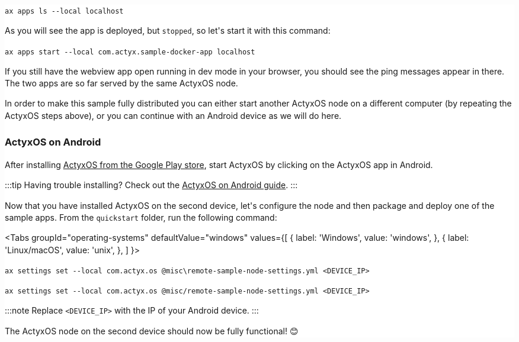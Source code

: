 ```text
ax apps ls --local localhost
```

As you will see the app is deployed, but `stopped`, so let's start it with this command:

```text
ax apps start --local com.actyx.sample-docker-app localhost
```

If you still have the webview app open running in dev mode in your browser, you should see the ping messages appear in there. The two apps are so far served by the same ActyxOS node.

In order to make this sample fully distributed you can either start another ActyxOS node on a different computer (by repeating the ActyxOS steps above), or you can continue with an Android device as we will do here.

### ActyxOS on Android

After installing [ActyxOS from the Google Play store](https://play.google.com/store/apps/details?id=com.actyx.os.android), start ActyxOS by clicking on the ActyxOS app in Android.

:::tip Having trouble installing?
Check out the [ActyxOS on Android guide](/docs/os/advanced-guides/actyxos-on-android).
:::

Now that you have installed ActyxOS on the second device, let's configure the node and then package and deploy one of the sample apps. From the `quickstart` folder, run the following command:

<Tabs
groupId="operating-systems"
defaultValue="windows"
values={[
{ label: 'Windows', value: 'windows', },
{ label: 'Linux/macOS', value: 'unix', },
]
}>
<TabItem value="windows">

```text
ax settings set --local com.actyx.os @misc\remote-sample-node-settings.yml <DEVICE_IP>
```

</TabItem>
<TabItem value="unix">

```text
ax settings set --local com.actyx.os @misc/remote-sample-node-settings.yml <DEVICE_IP>
```

</TabItem>
</Tabs>

:::note
Replace `<DEVICE_IP>` with the IP of your Android device.
:::

The ActyxOS node on the second device should now be fully functional! 😊
